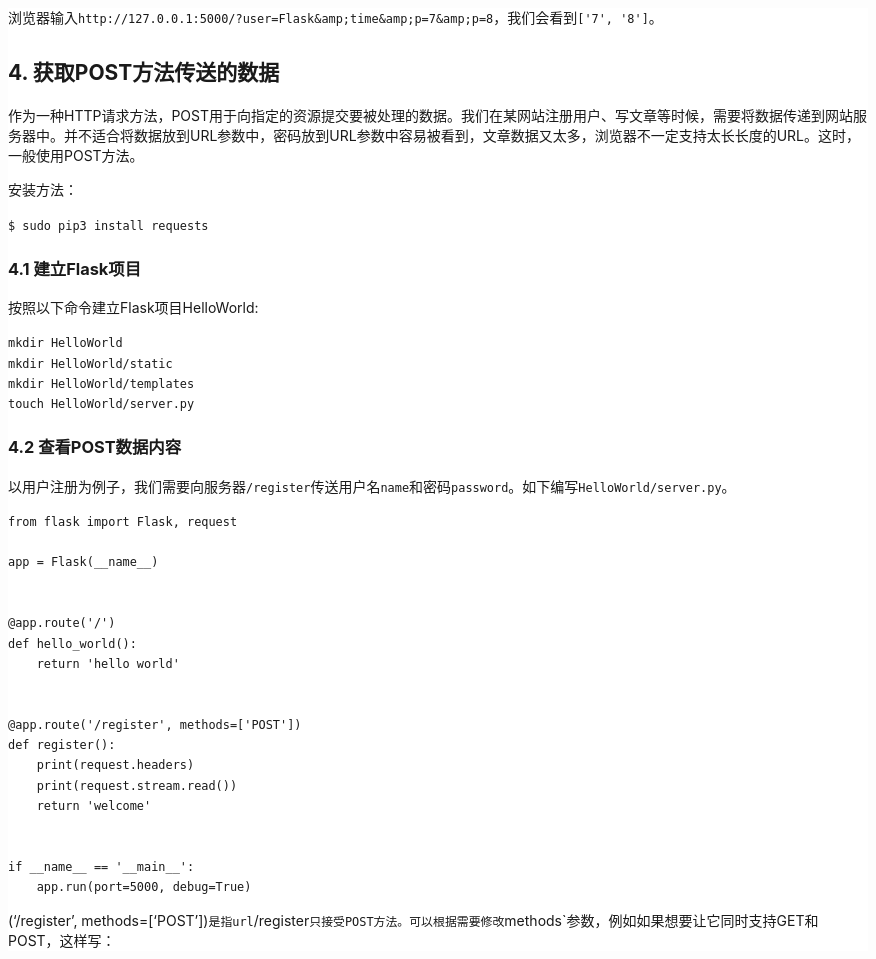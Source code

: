 浏览器输入`http://127.0.0.1:5000/?user=Flask&amp;time&amp;p=7&amp;p=8`，我们会看到`['7', '8']`。



## 4. 获取POST方法传送的数据

作为一种HTTP请求方法，POST用于向指定的资源提交要被处理的数据。我们在某网站注册用户、写文章等时候，需要将数据传递到网站服务器中。并不适合将数据放到URL参数中，密码放到URL参数中容易被看到，文章数据又太多，浏览器不一定支持太长长度的URL。这时，一般使用POST方法。

安装方法：

```shell
$ sudo pip3 install requests

```

### 4.1 建立Flask项目

按照以下命令建立Flask项目HelloWorld:

```shell
mkdir HelloWorld
mkdir HelloWorld/static
mkdir HelloWorld/templates
touch HelloWorld/server.py

```

### 4.2 查看POST数据内容

以用户注册为例子，我们需要向服务器`/register`传送用户名`name`和密码`password`。如下编写`HelloWorld/server.py`。

```shell
from flask import Flask, request

app = Flask(__name__)


@app.route('/')
def hello_world():
    return 'hello world'


@app.route('/register', methods=['POST'])
def register():
    print(request.headers)
    print(request.stream.read())
    return 'welcome'


if __name__ == '__main__':
    app.run(port=5000, debug=True)

```

(‘/register’, methods=[‘POST’])`是指url`/register`只接受POST方法。可以根据需要修改`methods`参数，例如如果想要让它同时支持GET和POST，这样写：
